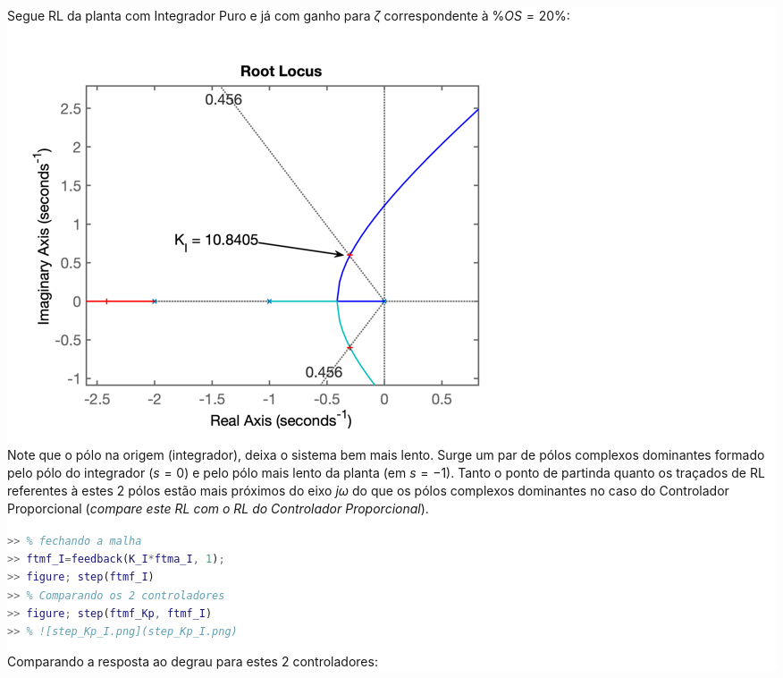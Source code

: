 Segue RL da planta com Integrador Puro e já com ganho para $\zeta$ correspondente à $\%OS=20\%$:

![RL_integrador_puro.png](PI_parte1/RL_integrador_puro.png)

Note que o pólo na origem (integrador), deixa o sistema bem mais lento. Surge um par de pólos complexos dominantes formado pelo pólo do integrador ($s=0$) e pelo pólo mais lento da planta (em $s=-1$). Tanto o ponto de partinda quanto os traçados de RL referentes à estes 2 pólos estão mais próximos do eixo $j \omega$ do que os pólos complexos dominantes no caso do Controlador Proporcional (*compare este RL com o RL do Controlador Proporcional*).

```matlab
>> % fechando a malha
>> ftmf_I=feedback(K_I*ftma_I, 1);
>> figure; step(ftmf_I)
>> % Comparando os 2 controladores
>> figure; step(ftmf_Kp, ftmf_I)
>> % ![step_Kp_I.png](step_Kp_I.png)
```

Comparando a resposta ao degrau para estes 2 controladores:

